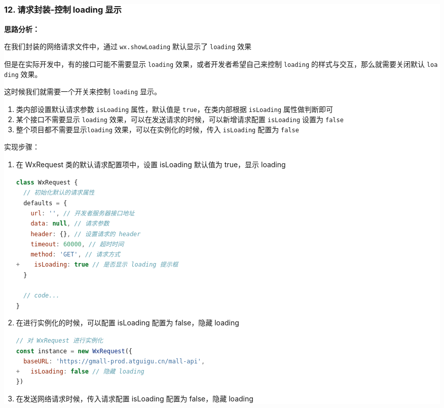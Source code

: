 





### 12. 请求封装-控制 loading 显示



**思路分析：**



在我们封装的网络请求文件中，通过 `wx.showLoading` 默认显示了 `loading` 效果

但是在实际开发中，有的接口可能不需要显示 `loading` 效果，或者开发者希望自己来控制 `loading` 的样式与交互，那么就需要关闭默认 `loading` 效果。

这时候我们就需要一个开关来控制 `loading` 显示。



1. 类内部设置默认请求参数 `isLoading` 属性，默认值是 `true`，在类内部根据 `isLoading` 属性做判断即可
2. 某个接口不需要显示 `loading` 效果，可以在发送请求的时候，可以新增请求配置 `isLoading` 设置为 `false`
3. 整个项目都不需要显示`loading` 效果，可以在实例化的时候，传入 `isLoading` 配置为 `false`



实现步骤：



1. 在 WxRequest 类的默认请求配置项中，设置 isLoading 默认值为 true，显示 loading

   ```js
   class WxRequest {
     // 初始化默认的请求属性
     defaults = {
       url: '', // 开发者服务器接口地址
       data: null, // 请求参数
       header: {}, // 设置请求的 header
       timeout: 60000, // 超时时间
       method: 'GET', // 请求方式
   +    isLoading: true // 是否显示 loading 提示框
     }
   
     // code...
   }
   ```

   

2. 在进行实例化的时候，可以配置 isLoading 配置为 false，隐藏 loading

   ```js
   // 对 WxRequest 进行实例化
   const instance = new WxRequest({
     baseURL: 'https://gmall-prod.atguigu.cn/mall-api',
   +   isLoading: false // 隐藏 loading
   })
   ```

   

3. 在发送网络请求时候，传入请求配置 isLoading 配置为 false，隐藏 loading
